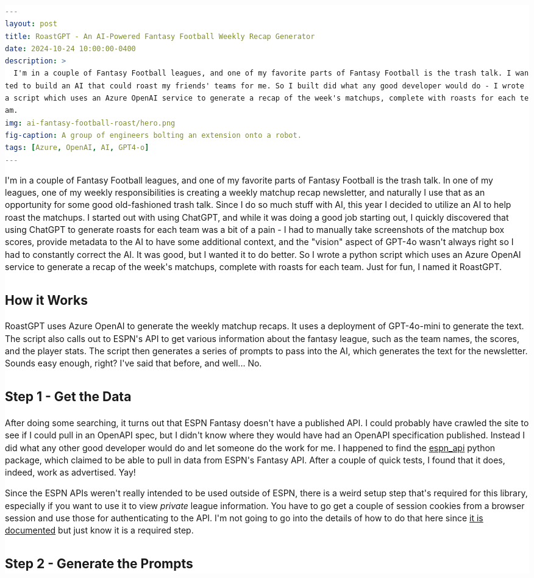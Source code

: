 ```yaml
---
layout: post
title: RoastGPT - An AI-Powered Fantasy Football Weekly Recap Generator
date: 2024-10-24 10:00:00-0400
description: >
  I'm in a couple of Fantasy Football leagues, and one of my favorite parts of Fantasy Football is the trash talk. I wanted to build an AI that could roast my friends' teams for me. So I built did what any good developer would do - I wrote a script which uses an Azure OpenAI service to generate a recap of the week's matchups, complete with roasts for each team.  
img: ai-fantasy-football-roast/hero.png
fig-caption: A group of engineers bolting an extension onto a robot.
tags: [Azure, OpenAI, AI, GPT4-o]
---
```


I'm in a couple of Fantasy Football leagues, and one of my favorite parts of Fantasy Football is the trash talk. In one of my leagues, one of my weekly responsibilities is creating a weekly matchup recap newsletter, and naturally I use that as an opportunity for some good old-fashioned trash talk.  Since I do so much stuff with AI, this year I decided to utilize an AI to help roast the matchups.  I started out with using ChatGPT, and while it was doing a good job starting out, I quickly discovered that using ChatGPT to generate roasts for each team was a bit of a pain - I had to manually take screenshots of the matchup box scores, provide metadata to the AI to have some additional context, and the "vision" aspect of GPT-4o wasn't always right so I had to constantly correct the AI.  It was good, but I wanted it to do better.  So I wrote a python script which uses an Azure OpenAI service to generate a recap of the week's matchups, complete with roasts for each team.  Just for fun, I named it RoastGPT.

## How it Works

RoastGPT uses Azure OpenAI to generate the weekly matchup recaps.  It uses a deployment of GPT-4o-mini to generate the text.  The script also calls out to ESPN's API to get various information about the fantasy league, such as the team names, the scores, and the player stats.  The script then generates a series of prompts to pass into the AI, which generates the text for the newsletter.  Sounds easy enough, right?  I've said that before, and well...  No.

## Step 1 - Get the Data

After doing some searching, it turns out that ESPN Fantasy doesn't have a published API.  I could probably have crawled the site to see if I could pull in an OpenAPI spec, but I didn't know where they would have had an OpenAPI specification published.  Instead I did what any other good developer would do and let someone do the work for me.  I happened to find the [espn_api](https://github.com/cwendt94/espn-api) python package, which claimed to be able to pull in data from ESPN's Fantasy API.  After a couple of quick tests, I found that it does, indeed, work as advertised.  Yay!

Since the ESPN APIs weren't really intended to be used outside of ESPN, there is a weird setup step that's required for this library, especially if you want to use it to view _private_ league information.  You have to go get a couple of session cookies from a browser session and use those for authenticating to the API.  I'm not going to go into the details of how to do that here since [it is documented](https://github.com/cwendt94/espn-api/discussions/150) but just know it is a required step.

## Step 2 - Generate the Prompts
